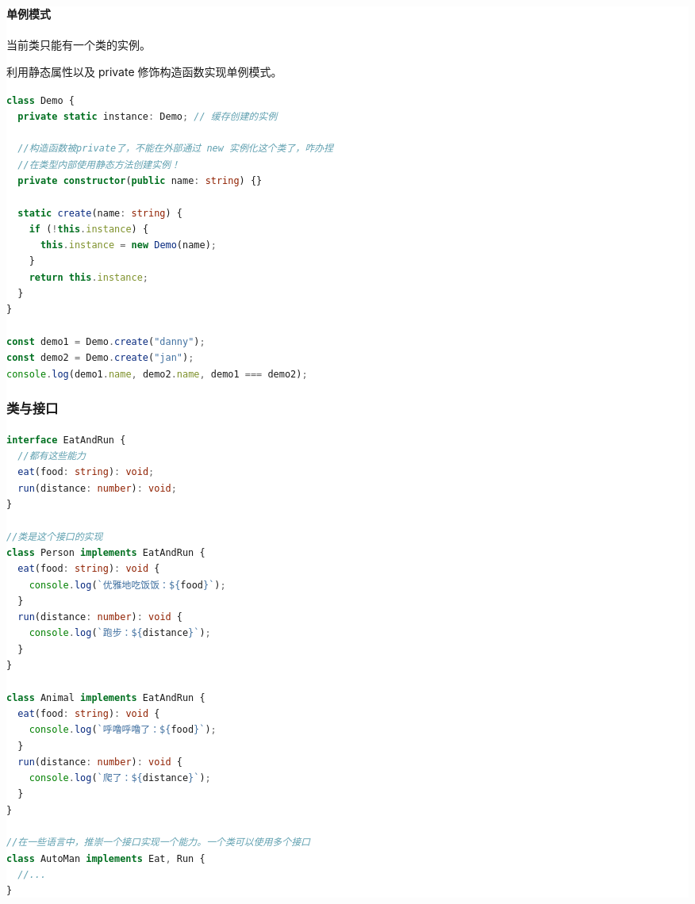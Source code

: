 #### 单例模式

当前类只能有一个类的实例。

利用静态属性以及 private 修饰构造函数实现单例模式。

```ts
class Demo {
  private static instance: Demo; // 缓存创建的实例

  //构造函数被private了，不能在外部通过 new 实例化这个类了，咋办捏
  //在类型内部使用静态方法创建实例！
  private constructor(public name: string) {}

  static create(name: string) {
    if (!this.instance) {
      this.instance = new Demo(name);
    }
    return this.instance;
  }
}

const demo1 = Demo.create("danny");
const demo2 = Demo.create("jan");
console.log(demo1.name, demo2.name, demo1 === demo2);
```

### 类与接口

```ts
interface EatAndRun {
  //都有这些能力
  eat(food: string): void;
  run(distance: number): void;
}

//类是这个接口的实现
class Person implements EatAndRun {
  eat(food: string): void {
    console.log(`优雅地吃饭饭：${food}`);
  }
  run(distance: number): void {
    console.log(`跑步：${distance}`);
  }
}

class Animal implements EatAndRun {
  eat(food: string): void {
    console.log(`呼噜呼噜了：${food}`);
  }
  run(distance: number): void {
    console.log(`爬了：${distance}`);
  }
}

//在一些语言中，推崇一个接口实现一个能力。一个类可以使用多个接口
class AutoMan implements Eat, Run {
  //...
}
```
